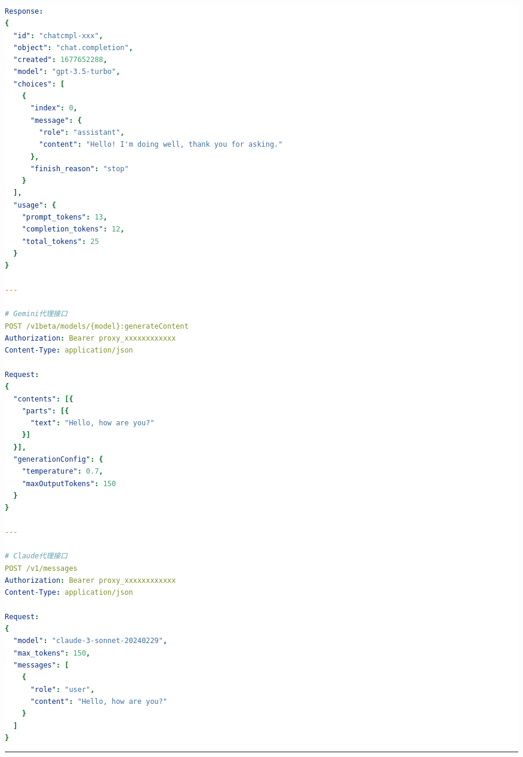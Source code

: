 ```yaml
Response:
{
  "id": "chatcmpl-xxx",
  "object": "chat.completion",
  "created": 1677652288,
  "model": "gpt-3.5-turbo",
  "choices": [
    {
      "index": 0,
      "message": {
        "role": "assistant",
        "content": "Hello! I'm doing well, thank you for asking."
      },
      "finish_reason": "stop"
    }
  ],
  "usage": {
    "prompt_tokens": 13,
    "completion_tokens": 12,
    "total_tokens": 25
  }
}

---

# Gemini代理接口
POST /v1beta/models/{model}:generateContent
Authorization: Bearer proxy_xxxxxxxxxxxx
Content-Type: application/json

Request:
{
  "contents": [{
    "parts": [{
      "text": "Hello, how are you?"
    }]
  }],
  "generationConfig": {
    "temperature": 0.7,
    "maxOutputTokens": 150
  }
}

---

# Claude代理接口
POST /v1/messages
Authorization: Bearer proxy_xxxxxxxxxxxx
Content-Type: application/json

Request:
{
  "model": "claude-3-sonnet-20240229",
  "max_tokens": 150,
  "messages": [
    {
      "role": "user",
      "content": "Hello, how are you?"
    }
  ]
}
```

---
